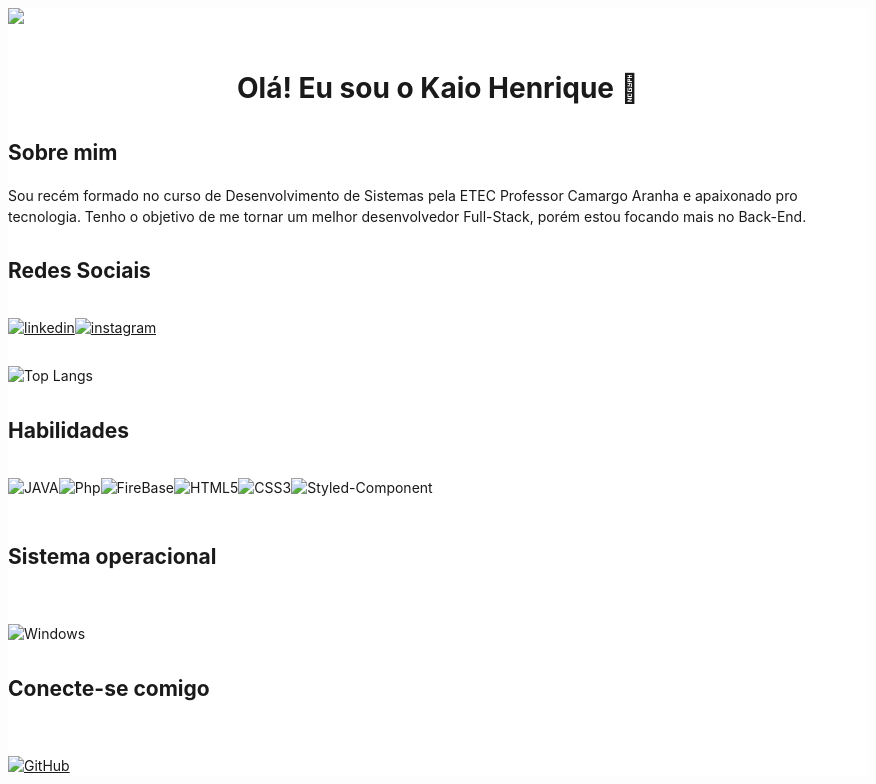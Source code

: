 <img width=100% src="https://capsule-render.vercel.app/api?type=waving&color=ffff&height=120&section=header"/>



<h1 align="center">Olá! Eu sou o Kaio Henrique 👋</h1>


 <h2>Sobre mim</h2> 
Sou recém formado no curso de Desenvolvimento de Sistemas pela ETEC Professor Camargo Aranha e apaixonado pro tecnologia. Tenho o objetivo de me tornar um melhor desenvolvedor Full-Stack, porém estou focando mais no Back-End.

<h2>Redes Sociais</h2>

<div style="display: flex">
<br>

[![linkedin](https://img.shields.io/badge/linkedin-000?style=for-the-badge&logo=linkedin&logoColor=blue)](https://www.linkedin.com/in/kaio-henrique-nascimento-eugenio-088544206/?trk=d_flagship3_profile_self_view_public_profile)

[![instagram](https://img.shields.io/badge/instagram-000?style=for-the-badge&logo=instagram&logoColor=blue)](https://www.instagram.com/thekaiofc/)
</div>

![Top Langs](https://github-readme-stats-git-masterrstaa-rickstaa.vercel.app/api/top-langs/?username=thekaiofc&bg_color=000&border_color=30A3DC&title_color=E94D5F&text_color=FFF)

<h2>Habilidades</h2>

<div style="display: flex">
<br>

![JAVA](https://img.shields.io/badge/java-000?style=for-the-badge&logo=java8&logoColor=red)

![Php](https://img.shields.io/badge/Php-000?style=for-the-badge&logo=php&logoColor=blue)

![FireBase](https://img.shields.io/badge/firebase-000?style=for-the-badge&logo=firebase&logoColor=yellow)

![HTML5](https://img.shields.io/badge/HTML5-000?style=for-the-badge&logo=html5)

![CSS3](https://img.shields.io/badge/CSS3-000?style=for-the-badge&logo=css3&logoColor=blue)



![Styled-Component](https://img.shields.io/badge/StyledComponent-000?style=for-the-badge&logo=styledComponents)

</div>


 
<h2>Sistema operacional</h2>
<br>

![Windows](https://img.shields.io/badge/Windows-000?style=for-the-badge&logo=windows&logoColor=2CA5E0)

<h2>Conecte-se comigo</h2>
<br>

[![GitHub](https://img.shields.io/badge/GitHub-000?style=for-the-badge&logo=github&logoColor=white)](https://github.com/thekaiofc)

